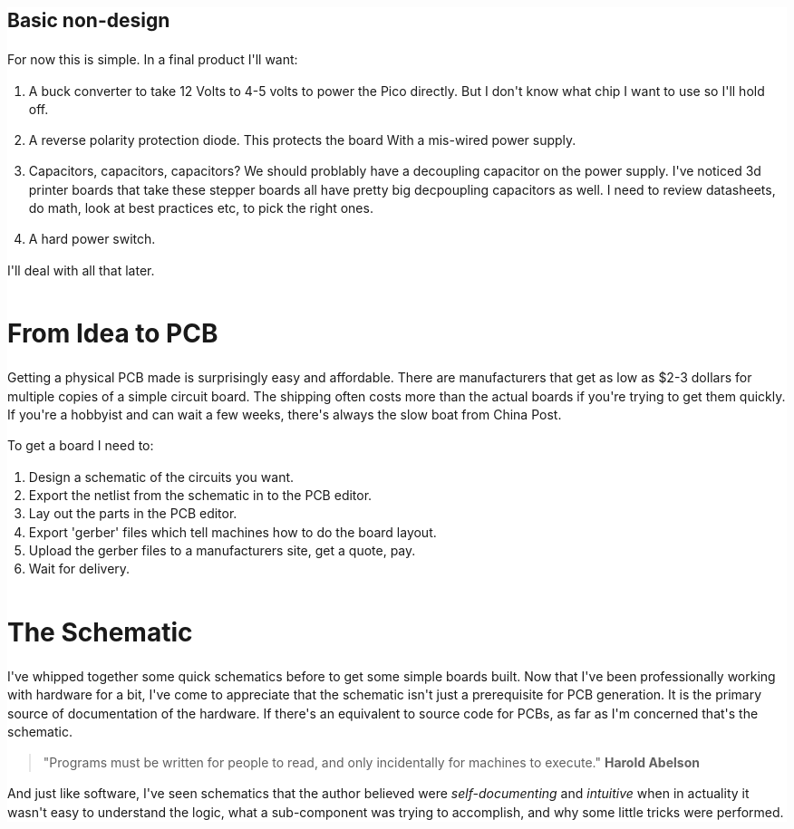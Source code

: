 ## Basic non-design

For now this is simple. In a final product I'll want:

1. A buck converter to take 12 Volts to 4-5 volts to power the
    Pico directly. But I don't know what chip I want to use so
    I'll hold off.

2. A reverse polarity protection diode. This protects the board
    With a mis-wired power supply.

3. Capacitors, capacitors, capacitors? We should problably have a
    decoupling capacitor on the power supply. I've noticed 3d printer
    boards that take these stepper boards all have pretty big
    decpoupling capacitors as well. I need to review
    datasheets, do math, look at best practices etc, to pick the right
    ones.

4. A hard power switch.

I'll deal with all that later.

# From Idea to PCB

Getting a physical PCB made is surprisingly easy and affordable. There
are manufacturers that get as low as $2-3 dollars for multiple copies
of a simple circuit board. The shipping often costs more than the
actual boards if you're trying to get them quickly. If you're a
hobbyist and can wait a few weeks, there's always the slow boat from
China Post.

To get a board I need to:

1. Design a schematic of the circuits you want.
2. Export the netlist from the schematic in to the PCB editor.
3. Lay out the parts in the PCB editor.
4. Export 'gerber' files which tell machines how to do the board layout.
5. Upload the gerber files to a manufacturers site, get a quote, pay.
6. Wait for delivery.

# The Schematic

I've whipped together some quick schematics before to get some simple
boards built. Now that I've been professionally working with hardware
for a bit, I've come to appreciate that the schematic isn't just a
prerequisite for PCB generation. It is the primary source of
documentation of the hardware. If there's an equivalent to source code
for PCBs, as far as I'm concerned that's the schematic.

> "Programs must be written for people to read, and only incidentally
> for machines to execute." **Harold Abelson**

And just like software, I've seen schematics that the author believed
were *self-documenting* and *intuitive* when in actuality it wasn't
easy to understand the logic, what a sub-component was trying to
accomplish, and why some little tricks were performed.
